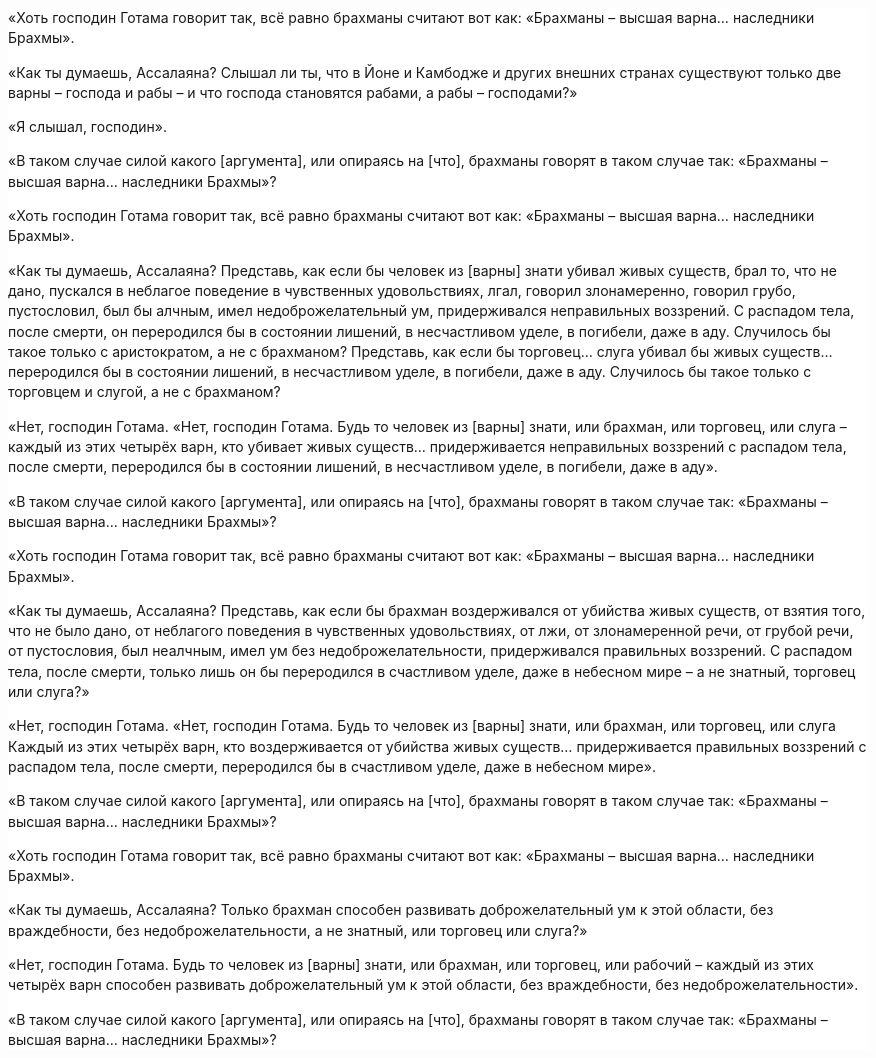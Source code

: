 «Хоть господин Готама говорит так, всё равно брахманы считают вот как: «Брахманы – высшая варна… наследники Брахмы»\.  

«Как ты думаешь, Ассалаяна? Слышал ли ты, что в Йоне и Камбодже и других внешних странах существуют только две варны – господа и рабы – и что господа становятся рабами, а рабы – господами?»

«Я слышал, господин»\.

«В таком случае силой какого \[аргумента\], или опираясь на \[что\], брахманы говорят в таком случае так: «Брахманы – высшая варна… наследники Брахмы»?  

«Хоть господин Готама говорит так, всё равно брахманы считают вот как: «Брахманы – высшая варна… наследники Брахмы»\.  

«Как ты думаешь, Ассалаяна? Представь, как если бы человек из \[варны\] знати убивал живых существ, брал то, что не дано, пускался в неблагое поведение в чувственных удовольствиях, лгал, говорил злонамеренно, говорил грубо, пустословил, был бы алчным, имел недоброжелательный ум, придерживался неправильных воззрений\.  С распадом тела, после смерти, он переродился бы в состоянии лишений, в несчастливом уделе, в погибели, даже в аду\. Случилось бы такое только с аристократом, а не с брахманом? Представь, как если бы торговец… слуга убивал бы живых существ… переродился бы в состоянии лишений, в несчастливом уделе, в погибели, даже в аду\. Случилось бы такое только с торговцем и слугой, а не с брахманом?

«Нет, господин Готама\. «Нет, господин Готама\. Будь то человек из \[варны\] знати, или брахман, или торговец, или слуга    – каждый из этих четырёх варн, кто убивает живых существ… придерживается неправильных воззрений с распадом тела, после смерти, переродился бы в состоянии лишений, в несчастливом уделе, в погибели, даже в аду»\.

«В таком случае силой какого \[аргумента\], или опираясь на \[что\], брахманы говорят в таком случае так: «Брахманы – высшая варна… наследники Брахмы»?  

«Хоть господин Готама говорит так, всё равно брахманы считают вот как: «Брахманы – высшая варна… наследники Брахмы»\.  

«Как ты думаешь, Ассалаяна? Представь, как если бы брахман воздерживался от убийства живых существ, от взятия того, что не было дано, от неблагого поведения в чувственных удовольствиях, от лжи, от злонамеренной речи, от грубой речи, от пустословия, был неалчным, имел ум без недоброжелательности, придерживался правильных воззрений\.  С распадом тела, после смерти, только лишь он бы переродился в счастливом уделе, даже в небесном мире –  а не знатный, торговец или слуга?»

«Нет, господин Готама\. «Нет, господин Готама\. Будь то человек из \[варны\] знати, или брахман, или торговец, или слуга    Каждый из этих четырёх варн, кто воздерживается от убийства живых существ… придерживается правильных воззрений с распадом тела, после смерти, переродился бы в счастливом уделе, даже в небесном мире»\.

«В таком случае силой какого \[аргумента\], или опираясь на \[что\], брахманы говорят в таком случае так: «Брахманы – высшая варна… наследники Брахмы»?  

«Хоть господин Готама говорит так, всё равно брахманы считают вот как: «Брахманы – высшая варна… наследники Брахмы»\.  

«Как ты думаешь, Ассалаяна? Только брахман способен развивать доброжелательный ум к этой области, без враждебности, без недоброжелательности, а не знатный, или торговец или слуга?»

«Нет, господин Готама\. Будь то человек из \[варны\] знати, или брахман, или торговец, или рабочий –    каждый из этих четырёх варн способен развивать доброжелательный ум к этой области, без враждебности, без недоброжелательности»\.

«В таком случае силой какого \[аргумента\], или опираясь на \[что\], брахманы говорят в таком случае так: «Брахманы – высшая варна… наследники Брахмы»?  
